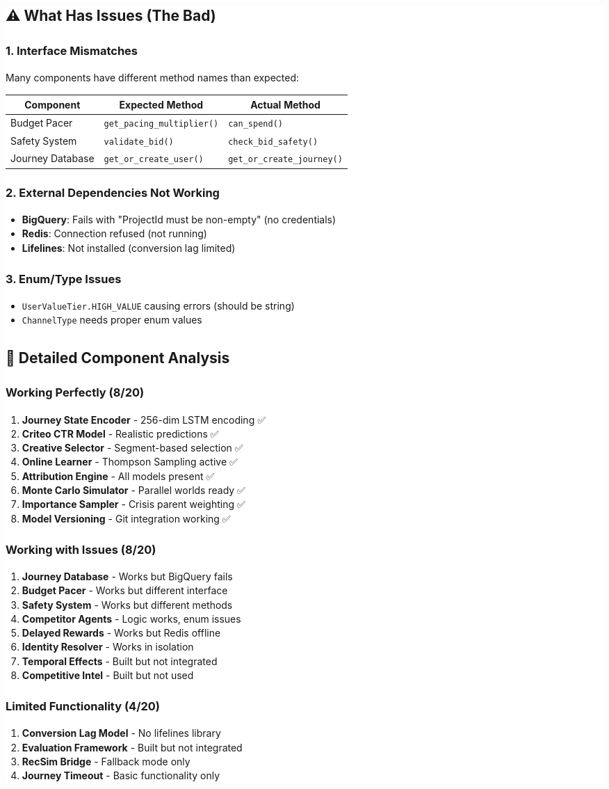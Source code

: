 ## ⚠️ What Has Issues (The Bad)

### 1. Interface Mismatches
Many components have different method names than expected:

| Component | Expected Method | Actual Method |
|-----------|----------------|---------------|
| Budget Pacer | `get_pacing_multiplier()` | `can_spend()` |
| Safety System | `validate_bid()` | `check_bid_safety()` |
| Journey Database | `get_or_create_user()` | `get_or_create_journey()` |

### 2. External Dependencies Not Working
- **BigQuery**: Fails with "ProjectId must be non-empty" (no credentials)
- **Redis**: Connection refused (not running)
- **Lifelines**: Not installed (conversion lag limited)

### 3. Enum/Type Issues
- `UserValueTier.HIGH_VALUE` causing errors (should be string)
- `ChannelType` needs proper enum values

## 🔬 Detailed Component Analysis

### Working Perfectly (8/20)
1. **Journey State Encoder** - 256-dim LSTM encoding ✅
2. **Criteo CTR Model** - Realistic predictions ✅
3. **Creative Selector** - Segment-based selection ✅
4. **Online Learner** - Thompson Sampling active ✅
5. **Attribution Engine** - All models present ✅
6. **Monte Carlo Simulator** - Parallel worlds ready ✅
7. **Importance Sampler** - Crisis parent weighting ✅
8. **Model Versioning** - Git integration working ✅

### Working with Issues (8/20)
1. **Journey Database** - Works but BigQuery fails
2. **Budget Pacer** - Works but different interface
3. **Safety System** - Works but different methods
4. **Competitor Agents** - Logic works, enum issues
5. **Delayed Rewards** - Works but Redis offline
6. **Identity Resolver** - Works in isolation
7. **Temporal Effects** - Built but not integrated
8. **Competitive Intel** - Built but not used

### Limited Functionality (4/20)
1. **Conversion Lag Model** - No lifelines library
2. **Evaluation Framework** - Built but not integrated
3. **RecSim Bridge** - Fallback mode only
4. **Journey Timeout** - Basic functionality only
